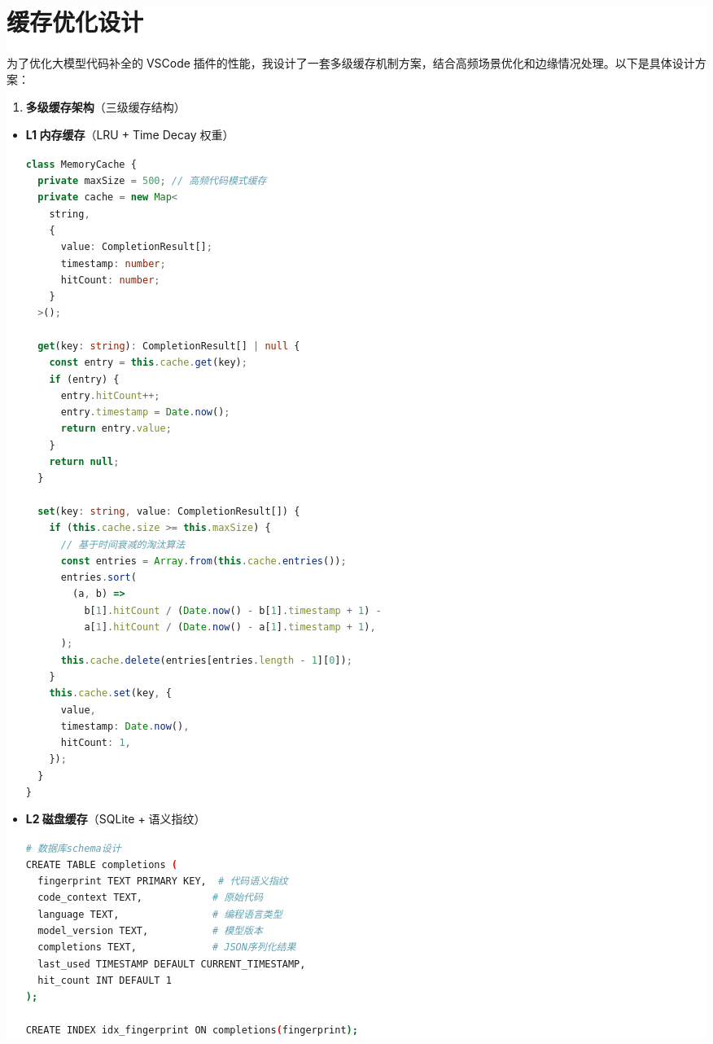 # 缓存优化设计

为了优化大模型代码补全的 VSCode 插件的性能，我设计了一套多级缓存机制方案，结合高频场景优化和边缘情况处理。以下是具体设计方案：

1. **多级缓存架构**（三级缓存结构）

- **L1 内存缓存**（LRU + Time Decay 权重）

  ```typescript
  class MemoryCache {
    private maxSize = 500; // 高频代码模式缓存
    private cache = new Map<
      string,
      {
        value: CompletionResult[];
        timestamp: number;
        hitCount: number;
      }
    >();

    get(key: string): CompletionResult[] | null {
      const entry = this.cache.get(key);
      if (entry) {
        entry.hitCount++;
        entry.timestamp = Date.now();
        return entry.value;
      }
      return null;
    }

    set(key: string, value: CompletionResult[]) {
      if (this.cache.size >= this.maxSize) {
        // 基于时间衰减的淘汰算法
        const entries = Array.from(this.cache.entries());
        entries.sort(
          (a, b) =>
            b[1].hitCount / (Date.now() - b[1].timestamp + 1) -
            a[1].hitCount / (Date.now() - a[1].timestamp + 1),
        );
        this.cache.delete(entries[entries.length - 1][0]);
      }
      this.cache.set(key, {
        value,
        timestamp: Date.now(),
        hitCount: 1,
      });
    }
  }
  ```

- **L2 磁盘缓存**（SQLite + 语义指纹）

  ```bash
  # 数据库schema设计
  CREATE TABLE completions (
    fingerprint TEXT PRIMARY KEY,  # 代码语义指纹
    code_context TEXT,            # 原始代码
    language TEXT,                # 编程语言类型
    model_version TEXT,           # 模型版本
    completions TEXT,             # JSON序列化结果
    last_used TIMESTAMP DEFAULT CURRENT_TIMESTAMP,
    hit_count INT DEFAULT 1
  );

  CREATE INDEX idx_fingerprint ON completions(fingerprint);
  ```